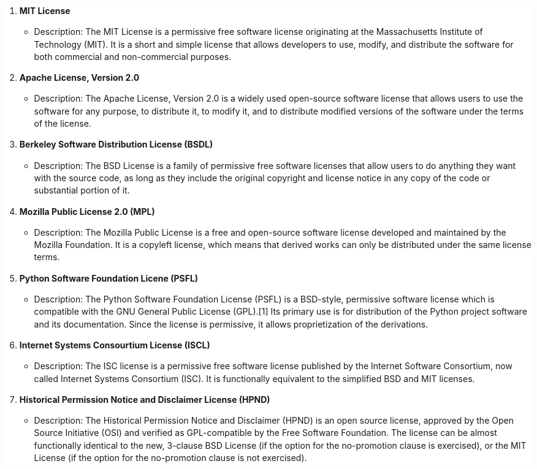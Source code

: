 1. **MIT License**
   - Description: The MIT License is a permissive free software license originating at the Massachusetts Institute of Technology (MIT). It is a short and simple license that allows developers to use, modify, and distribute the software for both commercial and non-commercial purposes.

2. **Apache License, Version 2.0**
   - Description: The Apache License, Version 2.0 is a widely used open-source software license that allows users to use the software for any purpose, to distribute it, to modify it, and to distribute modified versions of the software under the terms of the license.

3. **Berkeley Software Distribution License (BSDL)**
   - Description: The BSD License is a family of permissive free software licenses that allow users to do anything they want with the source code, as long as they include the original copyright and license notice in any copy of the code or substantial portion of it.

4. **Mozilla Public License 2.0 (MPL)**
   - Description: The Mozilla Public License is a free and open-source software license developed and maintained by the Mozilla Foundation. It is a copyleft license, which means that derived works can only be distributed under the same license terms.

5. **Python Software Foundation Licene (PSFL)**
   - Description: The Python Software Foundation License (PSFL) is a BSD-style, permissive software license which is compatible with the GNU General Public License (GPL).[1] Its primary use is for distribution of the Python project software and its documentation. Since the license is permissive, it allows proprietization of the derivations.

6. **Internet Systems Consourtium License (ISCL)**
   - Description: The ISC license is a permissive free software license published by the Internet Software Consortium, now called Internet Systems Consortium (ISC). It is functionally equivalent to the simplified BSD and MIT licenses.

7. **Historical Permission Notice and Disclaimer License (HPND)**
   - Description: The Historical Permission Notice and Disclaimer (HPND) is an open source license, approved by the Open Source Initiative (OSI) and verified as GPL-compatible by the Free Software Foundation. The license can be almost functionally identical to the new, 3-clause BSD License (if the option for the no-promotion clause is exercised), or the MIT License (if the option for the no-promotion clause is not exercised).
